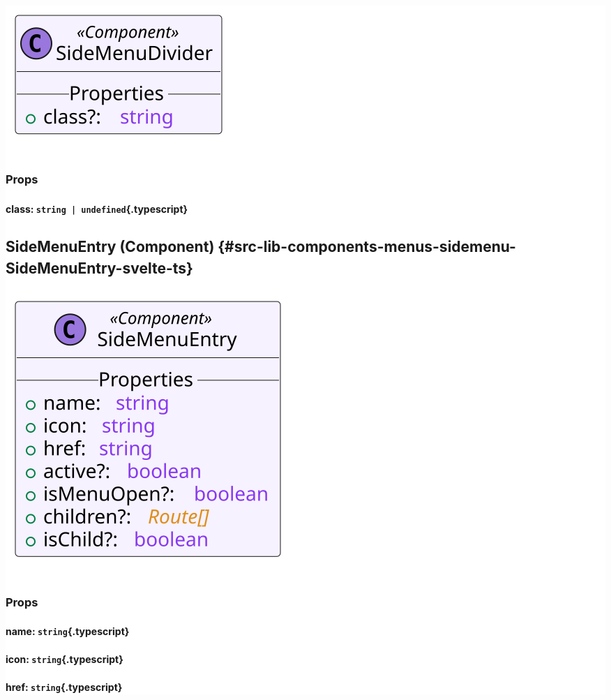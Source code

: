 ![UML Representation of SideMenuDivider](src/lib/components/menus/sidemenu/SideMenuDivider.svelte.js.svg)

### Props

#### class: `string | undefined`{.typescript}

## SideMenuEntry (Component) {#src-lib-components-menus-sidemenu-SideMenuEntry-svelte-ts}

![UML Representation of SideMenuEntry](src/lib/components/menus/sidemenu/SideMenuEntry.svelte.ts.svg)

### Props

#### name: `string`{.typescript}

#### icon: `string`{.typescript}

#### href: `string`{.typescript}
